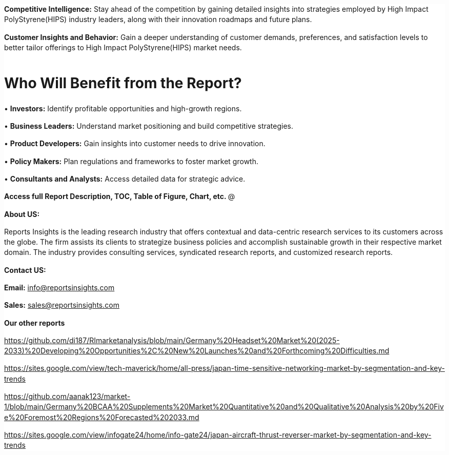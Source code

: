 <strong>Competitive Intelligence:</strong>
Stay ahead of the competition by gaining detailed insights into strategies employed by High Impact PolyStyrene(HIPS) industry leaders, along with their innovation roadmaps and future plans.

<strong>Customer Insights and Behavior:</strong>
Gain a deeper understanding of customer demands, preferences, and satisfaction levels to better tailor offerings to High Impact PolyStyrene(HIPS) market needs.

# <strong>Who Will Benefit from the Report?</strong>

• <strong>Investors:</strong> Identify profitable opportunities and high-growth regions.

• <strong>Business Leaders:</strong> Understand market positioning and build competitive strategies.

• <strong>Product Developers:</strong> Gain insights into customer needs to drive innovation.

• <strong>Policy Makers:</strong> Plan regulations and frameworks to foster market growth.

• <strong>Consultants and Analysts:</strong> Access detailed data for strategic advice.
</ul>
<strong>Access full Report Description, TOC, Table of Figure, Chart, etc. </strong>@  <a href= style=color:#0000ff;></a></font>

<strong><strong>About US</strong>:</strong>

Reports Insights is the leading research industry that offers contextual and data-centric research services to its customers across the globe. The firm assists its clients to strategize business policies and accomplish sustainable growth in their respective market domain. The industry provides consulting services, syndicated research reports, and customized research reports.

<strong>Contact US:</strong>

<p class=""""><b>Email:</b> <a href=mailto:info@reportsinsights.com>info@reportsinsights.com</a></p>
<p class=""""><b>Sales:</b> <a href=mailto:sales@reportsinsights.com>sales@reportsinsights.com</a></p>

<strong>Our other reports</strong>

<a href=https://github.com/di187/RImarketanalysis/blob/main/Germany%20Headset%20Market%20(2025-2033)%20Developing%20Opportunities%2C%20New%20Launches%20and%20Forthcoming%20Difficulties.md>https://github.com/di187/RImarketanalysis/blob/main/Germany%20Headset%20Market%20(2025-2033)%20Developing%20Opportunities%2C%20New%20Launches%20and%20Forthcoming%20Difficulties.md</a>

<a href=https://sites.google.com/view/tech-maverick/home/all-press/japan-time-sensitive-networking-market-by-segmentation-and-key-trends>https://sites.google.com/view/tech-maverick/home/all-press/japan-time-sensitive-networking-market-by-segmentation-and-key-trends</a>

<a href=https://github.com/aanak123/market-1/blob/main/Germany%20BCAA%20Supplements%20Market%20Quantitative%20and%20Qualitative%20Analysis%20by%20Five%20Foremost%20Regions%20Forecasted%202033.md>https://github.com/aanak123/market-1/blob/main/Germany%20BCAA%20Supplements%20Market%20Quantitative%20and%20Qualitative%20Analysis%20by%20Five%20Foremost%20Regions%20Forecasted%202033.md</a>

<a href=https://sites.google.com/view/infogate24/home/info-gate24/japan-aircraft-thrust-reverser-market-by-segmentation-and-key-trends>https://sites.google.com/view/infogate24/home/info-gate24/japan-aircraft-thrust-reverser-market-by-segmentation-and-key-trends</a>
